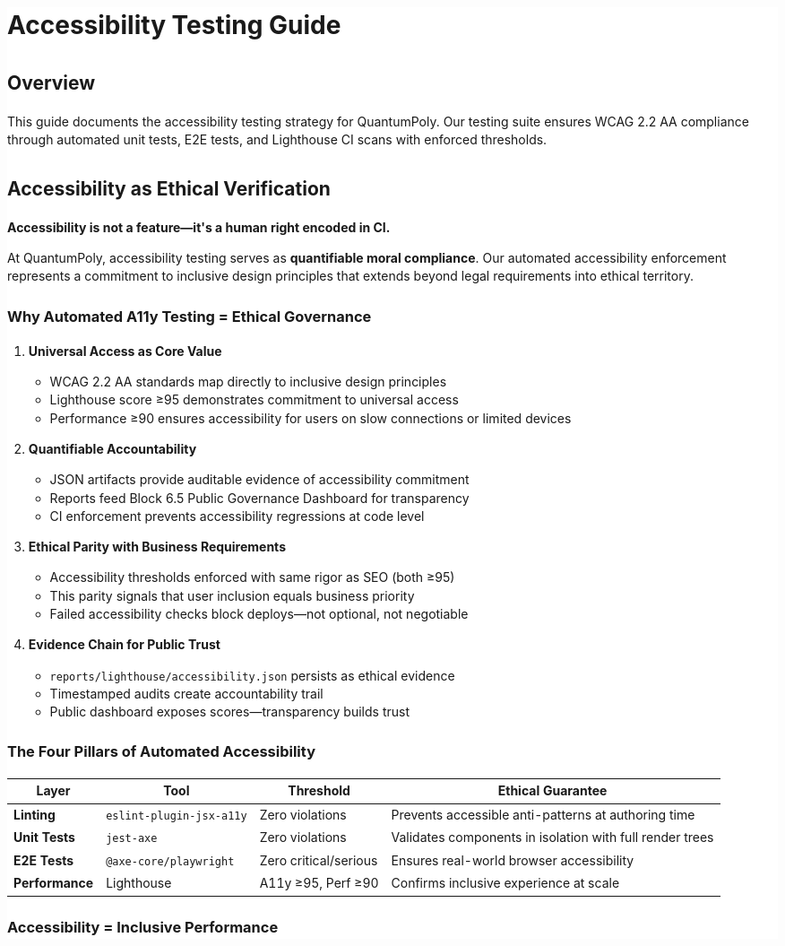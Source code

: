# Accessibility Testing Guide

## Overview

This guide documents the accessibility testing strategy for QuantumPoly. Our testing suite ensures WCAG 2.2 AA compliance through automated unit tests, E2E tests, and Lighthouse CI scans with enforced thresholds.

## Accessibility as Ethical Verification

**Accessibility is not a feature—it's a human right encoded in CI.**

At QuantumPoly, accessibility testing serves as **quantifiable moral compliance**. Our automated accessibility enforcement represents a commitment to inclusive design principles that extends beyond legal requirements into ethical territory.

### Why Automated A11y Testing = Ethical Governance

1. **Universal Access as Core Value**
   - WCAG 2.2 AA standards map directly to inclusive design principles
   - Lighthouse score ≥95 demonstrates commitment to universal access
   - Performance ≥90 ensures accessibility for users on slow connections or limited devices

2. **Quantifiable Accountability**
   - JSON artifacts provide auditable evidence of accessibility commitment
   - Reports feed Block 6.5 Public Governance Dashboard for transparency
   - CI enforcement prevents accessibility regressions at code level

3. **Ethical Parity with Business Requirements**
   - Accessibility thresholds enforced with same rigor as SEO (both ≥95)
   - This parity signals that user inclusion equals business priority
   - Failed accessibility checks block deploys—not optional, not negotiable

4. **Evidence Chain for Public Trust**
   - `reports/lighthouse/accessibility.json` persists as ethical evidence
   - Timestamped audits create accountability trail
   - Public dashboard exposes scores—transparency builds trust

### The Four Pillars of Automated Accessibility

| Layer           | Tool                     | Threshold             | Ethical Guarantee                                        |
| --------------- | ------------------------ | --------------------- | -------------------------------------------------------- |
| **Linting**     | `eslint-plugin-jsx-a11y` | Zero violations       | Prevents accessible anti-patterns at authoring time      |
| **Unit Tests**  | `jest-axe`               | Zero violations       | Validates components in isolation with full render trees |
| **E2E Tests**   | `@axe-core/playwright`   | Zero critical/serious | Ensures real-world browser accessibility                 |
| **Performance** | Lighthouse               | A11y ≥95, Perf ≥90    | Confirms inclusive experience at scale                   |

### Accessibility = Inclusive Performance

